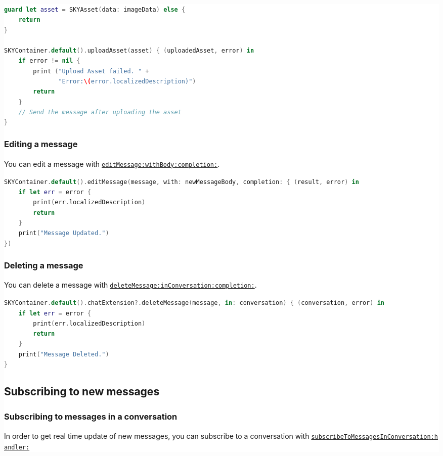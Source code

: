 ```swift
guard let asset = SKYAsset(data: imageData) else {
    return
}

SKYContainer.default().uploadAsset(asset) { (uploadedAsset, error) in
    if error != nil {
        print ("Upload Asset failed. " + 
               "Error:\(error.localizedDescription)")
        return
    }
    // Send the message after uploading the asset
}
```

### Editing a message
You can edit a message with [`editMessage:withBody:completion:`](https://docs.skygear.io/ios/chat/reference/latest/Classes/SKYChatExtension.html#/c:objc(cs)SKYChatExtension(im)editMessage:withBody:completion:).

```swift
SKYContainer.default().editMessage(message, with: newMessageBody, completion: { (result, error) in
	if let err = error {
	    print(err.localizedDescription)
	    return
	}
	print("Message Updated.")
})
```

### Deleting a message
You can delete a message with [`deleteMessage:inConversation:completion:`](https://docs.skygear.io/ios/chat/reference/latest/Classes/SKYChatExtension.html#/c:objc(cs)SKYChatExtension(im)deleteMessage:inConversation:completion:).

```swift
SKYContainer.default().chatExtension?.deleteMessage(message, in: conversation) { (conversation, error) in
	if let err = error {
		print(err.localizedDescription)
		return
	}
	print("Message Deleted.")
}
```



## Subscribing to new messages
### Subscribing to messages in a conversation

In order to get real time update of new messages, you can subscribe to a conversation with [`subscribeToMessagesInConversation:handler:`](https://docs.skygear.io/ios/chat/reference/latest/Classes/SKYChatExtension.html#/c:objc(cs)SKYChatExtension(im)subscribeToMessagesInConversation:handler:)
